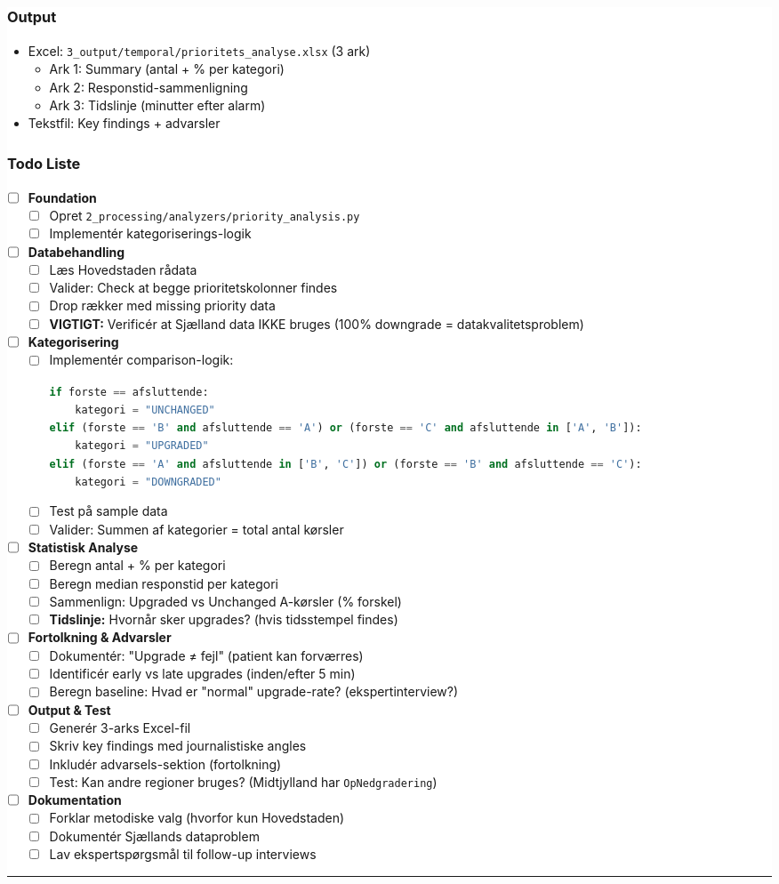 ### Output
- Excel: `3_output/temporal/prioritets_analyse.xlsx` (3 ark)
  - Ark 1: Summary (antal + % per kategori)
  - Ark 2: Responstid-sammenligning
  - Ark 3: Tidslinje (minutter efter alarm)
- Tekstfil: Key findings + advarsler

### Todo Liste

- [ ] **Foundation**
  - [ ] Opret `2_processing/analyzers/priority_analysis.py`
  - [ ] Implementér kategoriserings-logik

- [ ] **Databehandling**
  - [ ] Læs Hovedstaden rådata
  - [ ] Valider: Check at begge prioritetskolonner findes
  - [ ] Drop rækker med missing priority data
  - [ ] **VIGTIGT:** Verificér at Sjælland data IKKE bruges (100% downgrade = datakvalitetsproblem)

- [ ] **Kategorisering**
  - [ ] Implementér comparison-logik:
    ```python
    if forste == afsluttende:
        kategori = "UNCHANGED"
    elif (forste == 'B' and afsluttende == 'A') or (forste == 'C' and afsluttende in ['A', 'B']):
        kategori = "UPGRADED"
    elif (forste == 'A' and afsluttende in ['B', 'C']) or (forste == 'B' and afsluttende == 'C'):
        kategori = "DOWNGRADED"
    ```
  - [ ] Test på sample data
  - [ ] Valider: Summen af kategorier = total antal kørsler

- [ ] **Statistisk Analyse**
  - [ ] Beregn antal + % per kategori
  - [ ] Beregn median responstid per kategori
  - [ ] Sammenlign: Upgraded vs Unchanged A-kørsler (% forskel)
  - [ ] **Tidslinje:** Hvornår sker upgrades? (hvis tidsstempel findes)

- [ ] **Fortolkning & Advarsler**
  - [ ] Dokumentér: "Upgrade ≠ fejl" (patient kan forværres)
  - [ ] Identificér early vs late upgrades (inden/efter 5 min)
  - [ ] Beregn baseline: Hvad er "normal" upgrade-rate? (ekspertinterview?)

- [ ] **Output & Test**
  - [ ] Generér 3-arks Excel-fil
  - [ ] Skriv key findings med journalistiske angles
  - [ ] Inkludér advarsels-sektion (fortolkning)
  - [ ] Test: Kan andre regioner bruges? (Midtjylland har `OpNedgradering`)

- [ ] **Dokumentation**
  - [ ] Forklar metodiske valg (hvorfor kun Hovedstaden)
  - [ ] Dokumentér Sjællands dataproblem
  - [ ] Lav ekspertspørgsmål til follow-up interviews

---